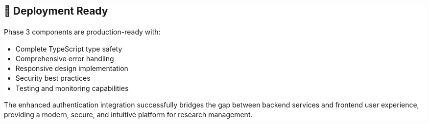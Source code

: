 ## 🚀 Deployment Ready
Phase 3 components are production-ready with:
- Complete TypeScript type safety
- Comprehensive error handling
- Responsive design implementation
- Security best practices
- Testing and monitoring capabilities

The enhanced authentication integration successfully bridges the gap between backend services and frontend user experience, providing a modern, secure, and intuitive platform for research management.
